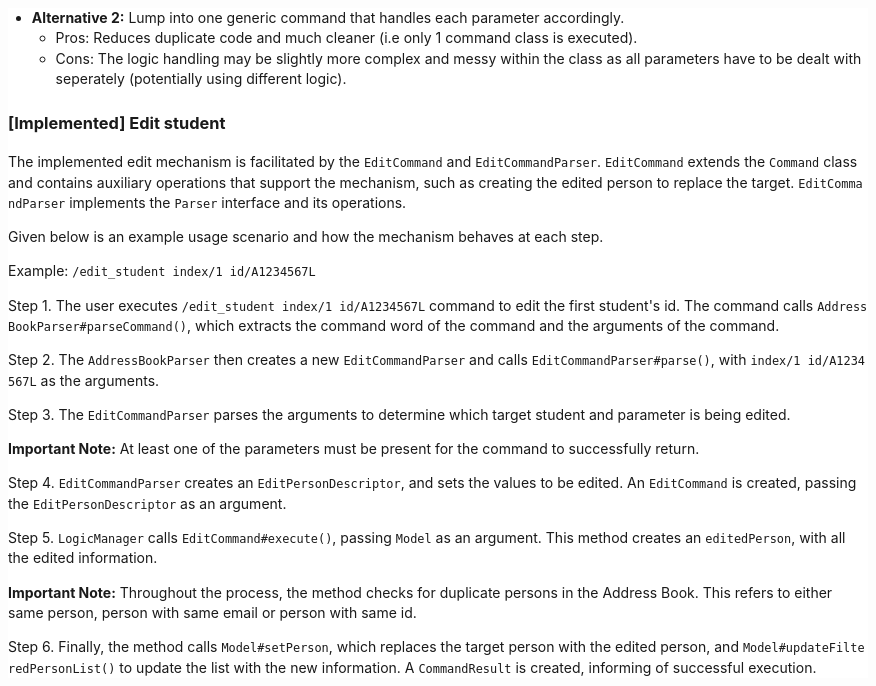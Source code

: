 * **Alternative 2:** Lump into one generic command that handles each parameter accordingly.
  - Pros: Reduces duplicate code and much cleaner (i.e only 1 command class is executed).
  - Cons: The logic handling may be slightly more complex and messy within the class as all parameters have to be dealt with seperately (potentially using different logic).

### \[Implemented\] Edit student

The implemented edit mechanism is facilitated by the `EditCommand` and `EditCommandParser`. `EditCommand` extends the
`Command` class and contains auxiliary operations that support the mechanism, such as creating the edited person to replace
the target. `EditCommandParser` implements the `Parser` interface and its operations.

Given below is an example usage scenario and how the mechanism behaves at each step.

Example: `/edit_student index/1 id/A1234567L`

<puml src="diagrams/EditStudentSequence.puml" alt="EditStudentSequence" />

Step 1. The user executes `/edit_student index/1 id/A1234567L` command to edit the first student's id. The command calls
`AddressBookParser#parseCommand()`, which extracts the command word of the command and the arguments of the command.

Step 2. The `AddressBookParser` then creates a new `EditCommandParser` and calls `EditCommandParser#parse()`, 
with `index/1 id/A1234567L` as the arguments.

Step 3. The `EditCommandParser` parses the arguments to determine which target student and parameter is being edited.

<box type="info" seamless>

**Important Note:** At least one of the parameters must be present for the command to successfully return.

</box>

Step 4. `EditCommandParser` creates an `EditPersonDescriptor`, and sets the values to be edited. An `EditCommand` is created, 
passing the `EditPersonDescriptor` as an argument.

Step 5. `LogicManager` calls `EditCommand#execute()`, passing `Model` as an argument. This method creates an `editedPerson`, 
with all the edited information. 

<box type="info" seamless>

**Important Note:** Throughout the process, the method checks for duplicate persons in the Address Book. This
refers to either same person, person with same email or person with same id.

</box>

Step 6. Finally, the method calls `Model#setPerson`, which replaces the target person with the edited person, and `Model#updateFilteredPersonList()`
to update the list with the new information. A `CommandResult` is created, informing of successful execution.
